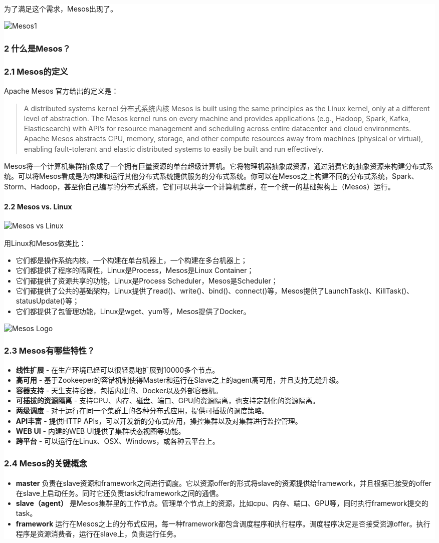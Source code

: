 为了满足这个需求，Mesos出现了。

![Mesos1](/img/mesos/mesos1.png)

### 2 什么是Mesos？

### 2.1 Mesos的定义

Apache Mesos 官方给出的定义是：

 > A distributed systems kernel 分布式系统内核
 > Mesos is built using the same principles as the Linux kernel, only at a different level of abstraction. The Mesos
kernel runs on every machine and provides applications (e.g., Hadoop, Spark, Kafka, Elasticsearch) with API’s for
resource management and scheduling across entire datacenter and cloud environments.
 > Apache Mesos abstracts CPU, memory, storage, and other compute resources away from machines (physical or virtual), enabling fault-tolerant and elastic distributed systems to easily be built and run effectively.

Mesos将一个计算机集群抽象成了一个拥有巨量资源的单台超级计算机。它将物理机器抽象成资源，通过消费它的抽象资源来构建分布式系统。可以将Mesos看成是为构建和运行其他分布式系统提供服务的分布式系统。你可以在Mesos之上构建不同的分布式系统，Spark、Storm、Hadoop，甚至你自己编写的分布式系统，它们可以共享一个计算机集群，在一个统一的基础架构上（Mesos）运行。  

#### 2.2 Mesos vs. Linux

![Mesos vs Linux](/img/mesos/mesos_linux.png)

用Linux和Mesos做类比：

 - 它们都是操作系统内核，一个构建在单台机器上，一个构建在多台机器上；
 - 它们都提供了程序的隔离性，Linux是Process，Mesos是Linux Container；
 - 它们都提供了资源共享的功能，Linux是Process Scheduler，Mesos是Scheduler；
 - 它们都提供了公共的基础架构，Linux提供了read()、write()、bind()、connect()等，Mesos提供了LaunchTask()、KillTask()、statusUpdate()等；
 - 它们都提供了包管理功能，Linux是wget、yum等，Mesos提供了Docker。  

![Mesos Logo](/img/mesos/mesosphere-logo-370x290.png)

### 2.3 Mesos有哪些特性？

 - **线性扩展** - 在生产环境已经可以很轻易地扩展到10000多个节点。
 - **高可用** - 基于Zookeeper的容错机制使得Master和运行在Slave之上的agent高可用，并且支持无缝升级。
 - **容器支持** - 天生支持容器，包括内建的、Docker以及外部容器机。
 - **可插拔的资源隔离** - 支持CPU、内存、磁盘、端口、GPU的资源隔离，也支持定制化的资源隔离。
 - **两级调度** - 对于运行在同一个集群上的各种分布式应用，提供可插拔的调度策略。
 - **API丰富** - 提供HTTP APIs，可以开发新的分布式应用，操控集群以及对集群进行监控管理。
 - **WEB UI** - 内建的WEB UI提供了集群状态视图等功能。
 - **跨平台** - 可以运行在Linux、OSX、Windows，或各种云平台上。

### 2.4 Mesos的关键概念

 - **master** 负责在slave资源和framework之间进行调度。它以资源offer的形式将slave的资源提供给framework，并且根据已接受的offer在slave上启动任务。同时它还负责task和framework之间的通信。
 - **slave（agent）** 是Mesos集群里的工作节点。管理单个节点上的资源，比如cpu、内存、端口、GPU等，同时执行framework提交的task。
 - **framework** 运行在Mesos之上的分布式应用。每一种framework都包含调度程序和执行程序。调度程序决定是否接受资源offer。执行程序是资源消费者，运行在slave上，负责运行任务。
